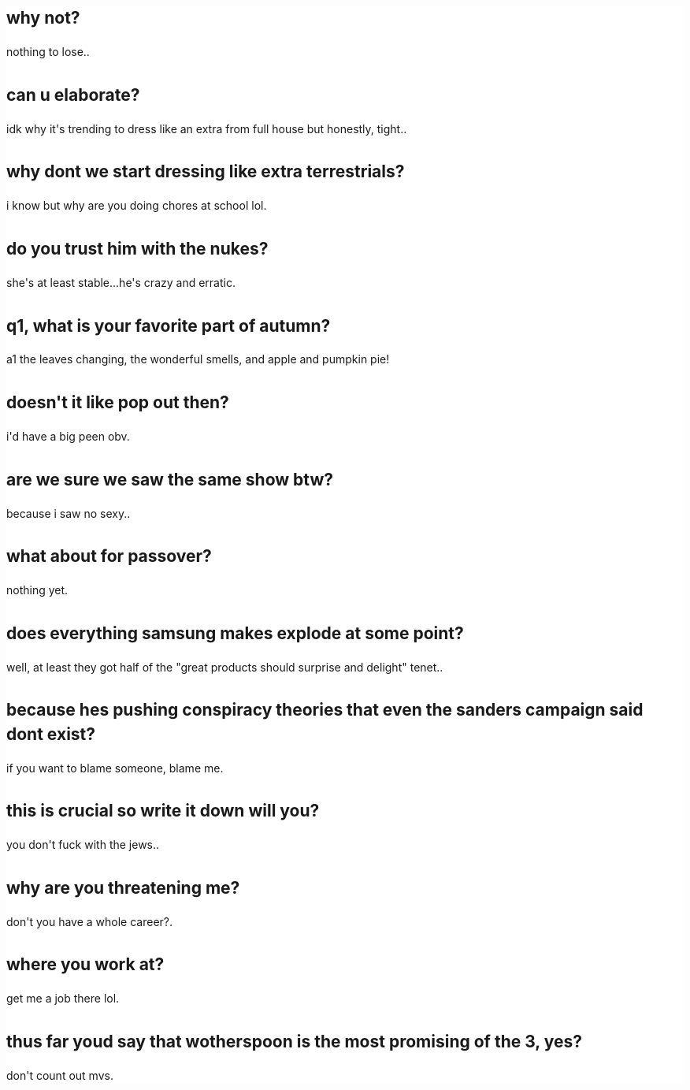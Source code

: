 ## why not?
nothing to lose..

## can u elaborate?
idk why it's trending to dress like an extra from full house but honestly, tight..

## why dont we start dressing like extra terrestrials?
i know but why are you doing chores at school lol.

## do you trust him with the nukes?
she's at least stable...he's crazy and erratic.

## q1, what is your favorite part of autumn?
a1 the leaves changing, the wonderful smells, and apple and pumpkin pie!

## doesn't it like pop out then?
i'd have a big peen obv.

## are we sure we saw the same show btw?
because i saw no sexy..

## what about for passover?
nothing yet.

## does everything samsung makes explode at some point?
well, at least they got half of the "great products should surprise and delight" tenet..

## because hes pushing conspiracy theories that even the sanders campaign said dont exist?
if you want to blame someone, blame me.

## this is crucial so write it down will you?
you don't fuck with the jews..

## why are you threatening me?
don't you have a whole career?.

## where you work at?
get me a job there lol.

## thus far youd say that wotherspoon is the most promising of the 3, yes?
don't count out mvs.

